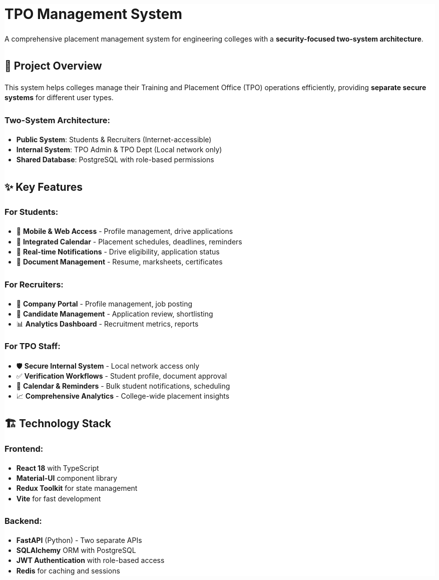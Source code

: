 # TPO Management System

A comprehensive placement management system for engineering colleges with a **security-focused two-system architecture**.

## 🎯 **Project Overview**

This system helps colleges manage their Training and Placement Office (TPO) operations efficiently, providing **separate secure systems** for different user types.

### **Two-System Architecture:**
- **Public System**: Students & Recruiters (Internet-accessible)
- **Internal System**: TPO Admin & TPO Dept (Local network only)
- **Shared Database**: PostgreSQL with role-based permissions

## ✨ **Key Features**

### **For Students:**
- 📱 **Mobile & Web Access** - Profile management, drive applications
- 📅 **Integrated Calendar** - Placement schedules, deadlines, reminders
- 🔔 **Real-time Notifications** - Drive eligibility, application status
- 📄 **Document Management** - Resume, marksheets, certificates

### **For Recruiters:**
- 💼 **Company Portal** - Profile management, job posting
- 👥 **Candidate Management** - Application review, shortlisting
- 📊 **Analytics Dashboard** - Recruitment metrics, reports

### **For TPO Staff:**
- 🛡️ **Secure Internal System** - Local network access only
- ✅ **Verification Workflows** - Student profile, document approval
- 📅 **Calendar & Reminders** - Bulk student notifications, scheduling
- 📈 **Comprehensive Analytics** - College-wide placement insights

## 🏗️ **Technology Stack**

### **Frontend:**
- **React 18** with TypeScript
- **Material-UI** component library
- **Redux Toolkit** for state management
- **Vite** for fast development

### **Backend:**
- **FastAPI** (Python) - Two separate APIs
- **SQLAlchemy** ORM with PostgreSQL
- **JWT Authentication** with role-based access
- **Redis** for caching and sessions
